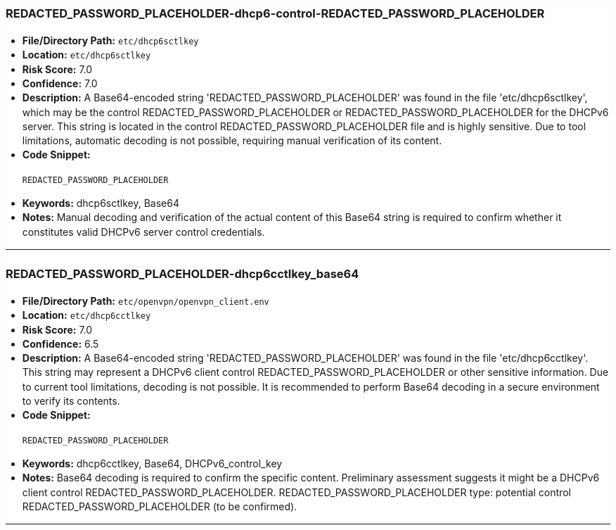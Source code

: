 ### REDACTED_PASSWORD_PLACEHOLDER-dhcp6-control-REDACTED_PASSWORD_PLACEHOLDER

- **File/Directory Path:** `etc/dhcp6sctlkey`
- **Location:** `etc/dhcp6sctlkey`
- **Risk Score:** 7.0
- **Confidence:** 7.0
- **Description:** A Base64-encoded string 'REDACTED_PASSWORD_PLACEHOLDER' was found in the file 'etc/dhcp6sctlkey', which may be the control REDACTED_PASSWORD_PLACEHOLDER or REDACTED_PASSWORD_PLACEHOLDER for the DHCPv6 server. This string is located in the control REDACTED_PASSWORD_PLACEHOLDER file and is highly sensitive. Due to tool limitations, automatic decoding is not possible, requiring manual verification of its content.
- **Code Snippet:**
  ```
  REDACTED_PASSWORD_PLACEHOLDER
  ```
- **Keywords:** dhcp6sctlkey, Base64
- **Notes:** Manual decoding and verification of the actual content of this Base64 string is required to confirm whether it constitutes valid DHCPv6 server control credentials.

---
### REDACTED_PASSWORD_PLACEHOLDER-dhcp6cctlkey_base64

- **File/Directory Path:** `etc/openvpn/openvpn_client.env`
- **Location:** `etc/dhcp6cctlkey`
- **Risk Score:** 7.0
- **Confidence:** 6.5
- **Description:** A Base64-encoded string 'REDACTED_PASSWORD_PLACEHOLDER' was found in the file 'etc/dhcp6cctlkey'. This string may represent a DHCPv6 client control REDACTED_PASSWORD_PLACEHOLDER or other sensitive information. Due to current tool limitations, decoding is not possible. It is recommended to perform Base64 decoding in a secure environment to verify its contents.
- **Code Snippet:**
  ```
  REDACTED_PASSWORD_PLACEHOLDER
  ```
- **Keywords:** dhcp6cctlkey, Base64, DHCPv6_control_key
- **Notes:** Base64 decoding is required to confirm the specific content. Preliminary assessment suggests it might be a DHCPv6 client control REDACTED_PASSWORD_PLACEHOLDER. REDACTED_PASSWORD_PLACEHOLDER type: potential control REDACTED_PASSWORD_PLACEHOLDER (to be confirmed).

---
